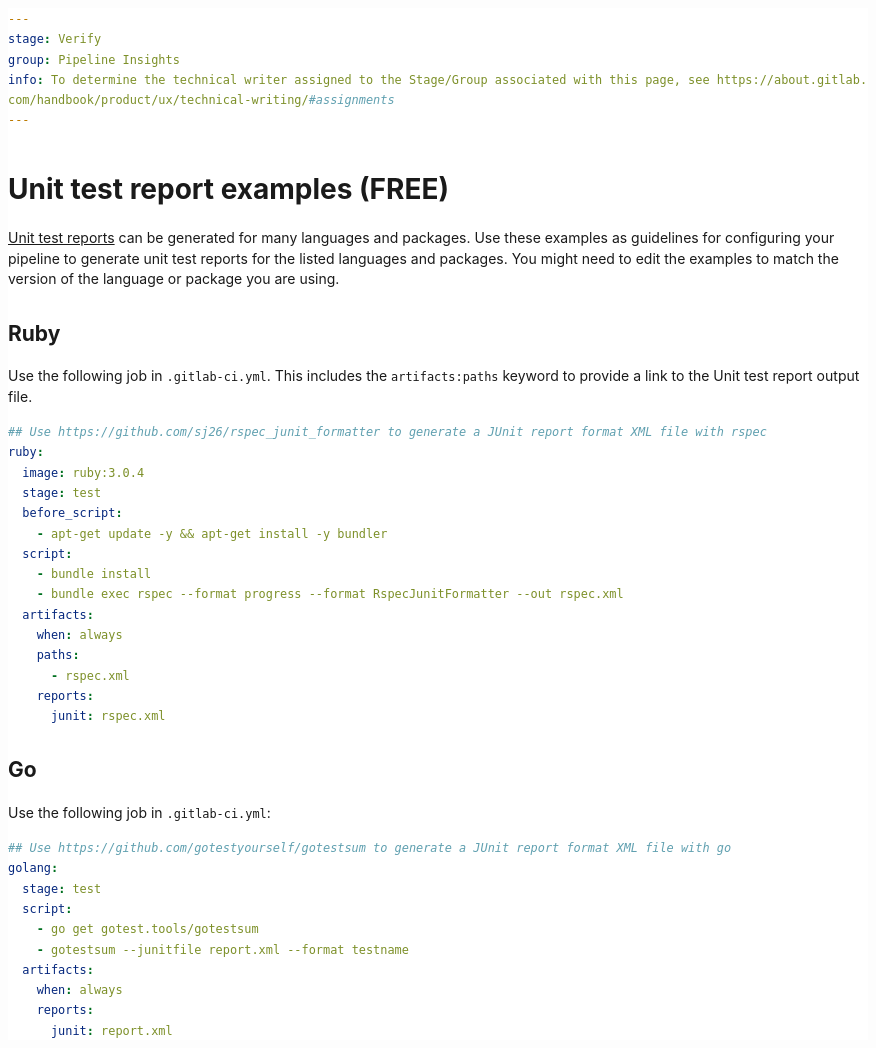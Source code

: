 ```yaml
---
stage: Verify
group: Pipeline Insights
info: To determine the technical writer assigned to the Stage/Group associated with this page, see https://about.gitlab.com/handbook/product/ux/technical-writing/#assignments
---
```


# Unit test report examples **(FREE)**

[Unit test reports](unit_test_reports.md) can be generated for many languages and packages.
Use these examples as guidelines for configuring your pipeline to generate unit test reports
for the listed languages and packages. You might need to edit the examples to match
the version of the language or package you are using.

## Ruby

Use the following job in `.gitlab-ci.yml`. This includes the `artifacts:paths` keyword to provide a link to the Unit test report output file.

```yaml
## Use https://github.com/sj26/rspec_junit_formatter to generate a JUnit report format XML file with rspec
ruby:
  image: ruby:3.0.4
  stage: test
  before_script:
    - apt-get update -y && apt-get install -y bundler
  script:
    - bundle install
    - bundle exec rspec --format progress --format RspecJunitFormatter --out rspec.xml
  artifacts:
    when: always
    paths:
      - rspec.xml
    reports:
      junit: rspec.xml
```

## Go

Use the following job in `.gitlab-ci.yml`:

```yaml
## Use https://github.com/gotestyourself/gotestsum to generate a JUnit report format XML file with go
golang:
  stage: test
  script:
    - go get gotest.tools/gotestsum
    - gotestsum --junitfile report.xml --format testname
  artifacts:
    when: always
    reports:
      junit: report.xml
```
